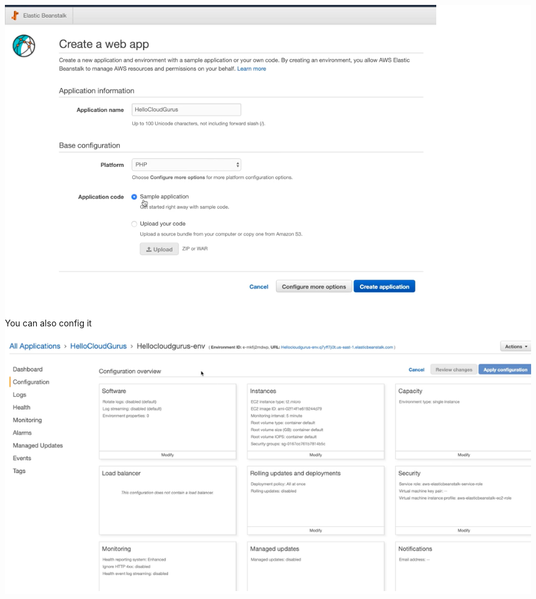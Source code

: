 ![image-20200708210006280](2020-06-01-AWS-domain-knowledge.assets/image-20200708210006280.png)

You can also config it

![image-20200708210101616](2020-06-01-AWS-domain-knowledge.assets/image-20200708210101616.png)
